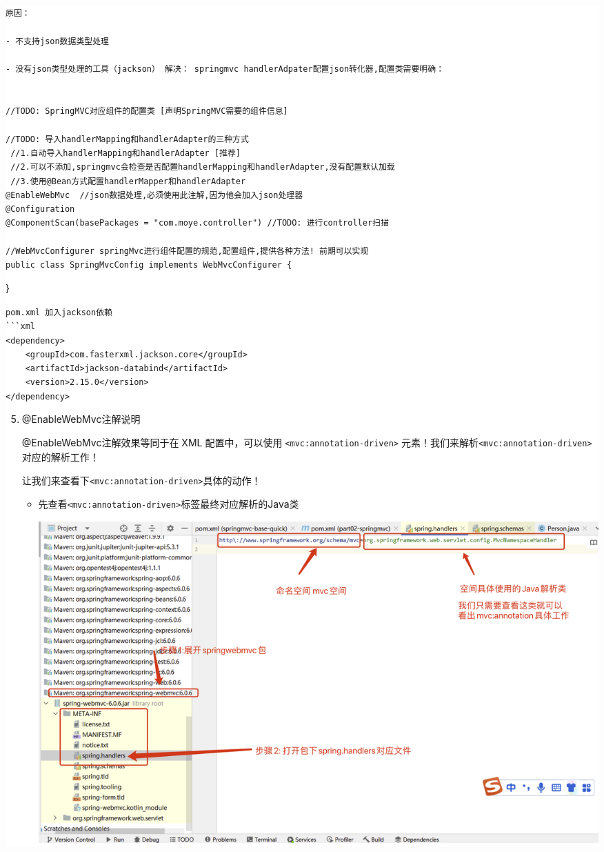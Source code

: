     原因：
    
    - 不支持json数据类型处理
        
    - 没有json类型处理的工具（jackson） 解决： springmvc handlerAdpater配置json转化器,配置类需要明确：
        
    
    //TODO: SpringMVC对应组件的配置类 [声明SpringMVC需要的组件信息]  
      
    //TODO: 导入handlerMapping和handlerAdapter的三种方式  
     //1.自动导入handlerMapping和handlerAdapter [推荐]  
     //2.可以不添加,springmvc会检查是否配置handlerMapping和handlerAdapter,没有配置默认加载  
     //3.使用@Bean方式配置handlerMapper和handlerAdapter  
    @EnableWebMvc  //json数据处理,必须使用此注解,因为他会加入json处理器  
    @Configuration  
    @ComponentScan(basePackages = "com.moye.controller") //TODO: 进行controller扫描  
      
    //WebMvcConfigurer springMvc进行组件配置的规范,配置组件,提供各种方法! 前期可以实现  
    public class SpringMvcConfig implements WebMvcConfigurer {
    

}  
```  
pom.xml 加入jackson依赖  
```xml  
<dependency>  
    <groupId>com.fasterxml.jackson.core</groupId>  
    <artifactId>jackson-databind</artifactId>  
    <version>2.15.0</version>  
</dependency>  
```

5. @EnableWebMvc注解说明
    
    @EnableWebMvc注解效果等同于在 XML 配置中，可以使用 `<mvc:annotation-driven>` 元素！我们来解析`<mvc:annotation-driven>`对应的解析工作！
    
    让我们来查看下`<mvc:annotation-driven>`具体的动作！
    
    - 先查看`<mvc:annotation-driven>`标签最终对应解析的Java类
        
        ![](assets/01.%20SpringMVC构建高效表述层框架_image_4.png)
        